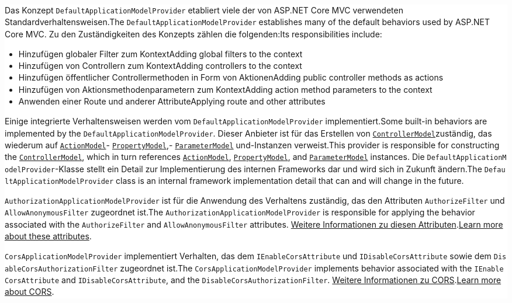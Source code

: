 <span data-ttu-id="3a8d0-138">Das Konzept `DefaultApplicationModelProvider` etabliert viele der von ASP.NET Core MVC verwendeten Standardverhaltensweisen.</span><span class="sxs-lookup"><span data-stu-id="3a8d0-138">The `DefaultApplicationModelProvider` establishes many of the default behaviors used by ASP.NET Core MVC.</span></span> <span data-ttu-id="3a8d0-139">Zu den Zuständigkeiten des Konzepts zählen die folgenden:</span><span class="sxs-lookup"><span data-stu-id="3a8d0-139">Its responsibilities include:</span></span>

* <span data-ttu-id="3a8d0-140">Hinzufügen globaler Filter zum Kontext</span><span class="sxs-lookup"><span data-stu-id="3a8d0-140">Adding global filters to the context</span></span>
* <span data-ttu-id="3a8d0-141">Hinzufügen von Controllern zum Kontext</span><span class="sxs-lookup"><span data-stu-id="3a8d0-141">Adding controllers to the context</span></span>
* <span data-ttu-id="3a8d0-142">Hinzufügen öffentlicher Controllermethoden in Form von Aktionen</span><span class="sxs-lookup"><span data-stu-id="3a8d0-142">Adding public controller methods as actions</span></span>
* <span data-ttu-id="3a8d0-143">Hinzufügen von Aktionsmethodenparametern zum Kontext</span><span class="sxs-lookup"><span data-stu-id="3a8d0-143">Adding action method parameters to the context</span></span>
* <span data-ttu-id="3a8d0-144">Anwenden einer Route und anderer Attribute</span><span class="sxs-lookup"><span data-stu-id="3a8d0-144">Applying route and other attributes</span></span>

<span data-ttu-id="3a8d0-145">Einige integrierte Verhaltensweisen werden vom `DefaultApplicationModelProvider` implementiert.</span><span class="sxs-lookup"><span data-stu-id="3a8d0-145">Some built-in behaviors are implemented by the `DefaultApplicationModelProvider`.</span></span> <span data-ttu-id="3a8d0-146">Dieser Anbieter ist für das Erstellen von [`ControllerModel`](/dotnet/api/microsoft.aspnetcore.mvc.applicationmodels.controllermodel)zuständig, das wiederum auf [`ActionModel`](/dotnet/api/microsoft.aspnetcore.mvc.applicationmodels.actionmodel)- [`PropertyModel`](/dotnet/api/microsoft.aspnetcore.mvc.applicationmodels.propertymodel),- [`ParameterModel`](/dotnet/api/microsoft.aspnetcore.mvc.applicationmodels.parametermodel) und-Instanzen verweist.</span><span class="sxs-lookup"><span data-stu-id="3a8d0-146">This provider is responsible for constructing the [`ControllerModel`](/dotnet/api/microsoft.aspnetcore.mvc.applicationmodels.controllermodel), which in turn references [`ActionModel`](/dotnet/api/microsoft.aspnetcore.mvc.applicationmodels.actionmodel), [`PropertyModel`](/dotnet/api/microsoft.aspnetcore.mvc.applicationmodels.propertymodel), and [`ParameterModel`](/dotnet/api/microsoft.aspnetcore.mvc.applicationmodels.parametermodel) instances.</span></span> <span data-ttu-id="3a8d0-147">Die `DefaultApplicationModelProvider`-Klasse stellt ein Detail zur Implementierung des internen Frameworks dar und wird sich in Zukunft ändern.</span><span class="sxs-lookup"><span data-stu-id="3a8d0-147">The `DefaultApplicationModelProvider` class is an internal framework implementation detail that can and will change in the future.</span></span> 

<span data-ttu-id="3a8d0-148">`AuthorizationApplicationModelProvider` ist für die Anwendung des Verhaltens zuständig, das den Attributen `AuthorizeFilter` und `AllowAnonymousFilter` zugeordnet ist.</span><span class="sxs-lookup"><span data-stu-id="3a8d0-148">The `AuthorizationApplicationModelProvider` is responsible for applying the behavior associated with the `AuthorizeFilter` and `AllowAnonymousFilter` attributes.</span></span> <span data-ttu-id="3a8d0-149">[Weitere Informationen zu diesen Attributen](xref:security/authorization/simple).</span><span class="sxs-lookup"><span data-stu-id="3a8d0-149">[Learn more about these attributes](xref:security/authorization/simple).</span></span>

<span data-ttu-id="3a8d0-150">`CorsApplicationModelProvider` implementiert Verhalten, das dem `IEnableCorsAttribute` und `IDisableCorsAttribute` sowie dem `DisableCorsAuthorizationFilter` zugeordnet ist.</span><span class="sxs-lookup"><span data-stu-id="3a8d0-150">The `CorsApplicationModelProvider` implements behavior associated with the `IEnableCorsAttribute` and `IDisableCorsAttribute`, and the `DisableCorsAuthorizationFilter`.</span></span> <span data-ttu-id="3a8d0-151">[Weitere Informationen zu CORS](xref:security/cors).</span><span class="sxs-lookup"><span data-stu-id="3a8d0-151">[Learn more about CORS](xref:security/cors).</span></span>
